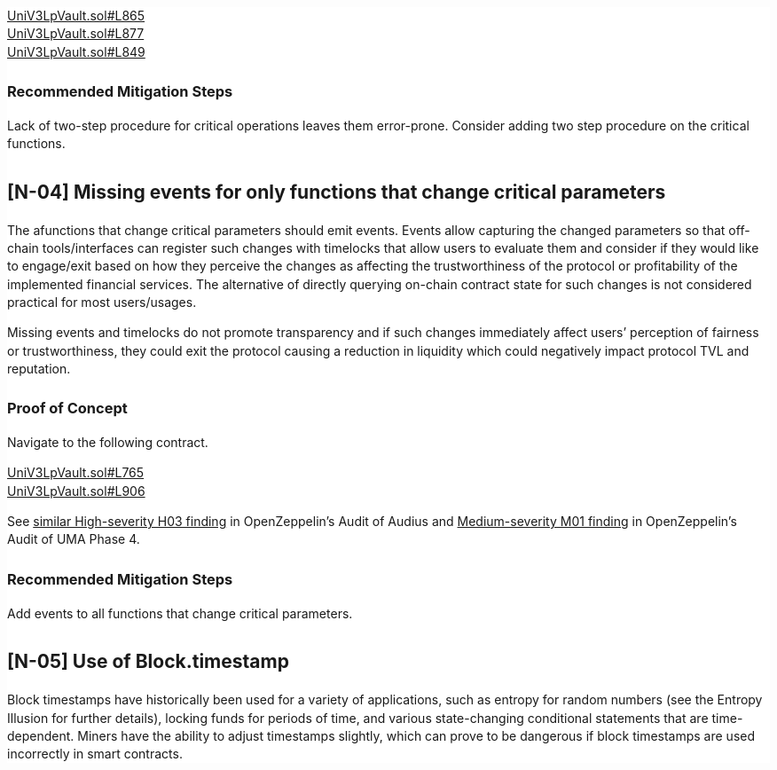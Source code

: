 [UniV3LpVault.sol#L865](https://github.com/code-423n4/2022-04-dualityfocus/blob/f21ef7708c9335ee1996142e2581cb8714a525c9/contracts/vault_and_oracles/UniV3LpVault.sol#L865)  
[UniV3LpVault.sol#L877](https://github.com/code-423n4/2022-04-dualityfocus/blob/f21ef7708c9335ee1996142e2581cb8714a525c9/contracts/vault_and_oracles/UniV3LpVault.sol#L877)  
[UniV3LpVault.sol#L849](https://github.com/code-423n4/2022-04-dualityfocus/blob/f21ef7708c9335ee1996142e2581cb8714a525c9/contracts/vault_and_oracles/UniV3LpVault.sol#L849)  

### [](#recommended-mitigation-steps-9)Recommended Mitigation Steps

Lack of two-step procedure for critical operations leaves them error-prone. Consider adding two step procedure on the critical functions.

[](#n-04-missing-events-for-only-functions-that-change-critical-parameters)\[N-04\] Missing events for only functions that change critical parameters
-----------------------------------------------------------------------------------------------------------------------------------------------------

The afunctions that change critical parameters should emit events. Events allow capturing the changed parameters so that off-chain tools/interfaces can register such changes with timelocks that allow users to evaluate them and consider if they would like to engage/exit based on how they perceive the changes as affecting the trustworthiness of the protocol or profitability of the implemented financial services. The alternative of directly querying on-chain contract state for such changes is not considered practical for most users/usages.

Missing events and timelocks do not promote transparency and if such changes immediately affect users’ perception of fairness or trustworthiness, they could exit the protocol causing a reduction in liquidity which could negatively impact protocol TVL and reputation.

### [](#proof-of-concept-9)Proof of Concept

Navigate to the following contract.

[UniV3LpVault.sol#L765](https://github.com/code-423n4/2022-04-dualityfocus/blob/f21ef7708c9335ee1996142e2581cb8714a525c9/contracts/vault_and_oracles/UniV3LpVault.sol#L765)  
[UniV3LpVault.sol#L906](https://github.com/code-423n4/2022-04-dualityfocus/blob/f21ef7708c9335ee1996142e2581cb8714a525c9/contracts/vault_and_oracles/UniV3LpVault.sol#L906)  

See [similar High-severity H03 finding](https://blog.openzeppelin.com/audius-contracts-audit/#high) in OpenZeppelin’s Audit of Audius and [Medium-severity M01 finding](https://blog.openzeppelin.com/uma-audit-phase-4/) in OpenZeppelin’s Audit of UMA Phase 4.

### [](#recommended-mitigation-steps-10)Recommended Mitigation Steps

Add events to all functions that change critical parameters.

[](#n-05-use-of-blocktimestamp)\[N-05\] Use of Block.timestamp
--------------------------------------------------------------

Block timestamps have historically been used for a variety of applications, such as entropy for random numbers (see the Entropy Illusion for further details), locking funds for periods of time, and various state-changing conditional statements that are time-dependent. Miners have the ability to adjust timestamps slightly, which can prove to be dangerous if block timestamps are used incorrectly in smart contracts.
